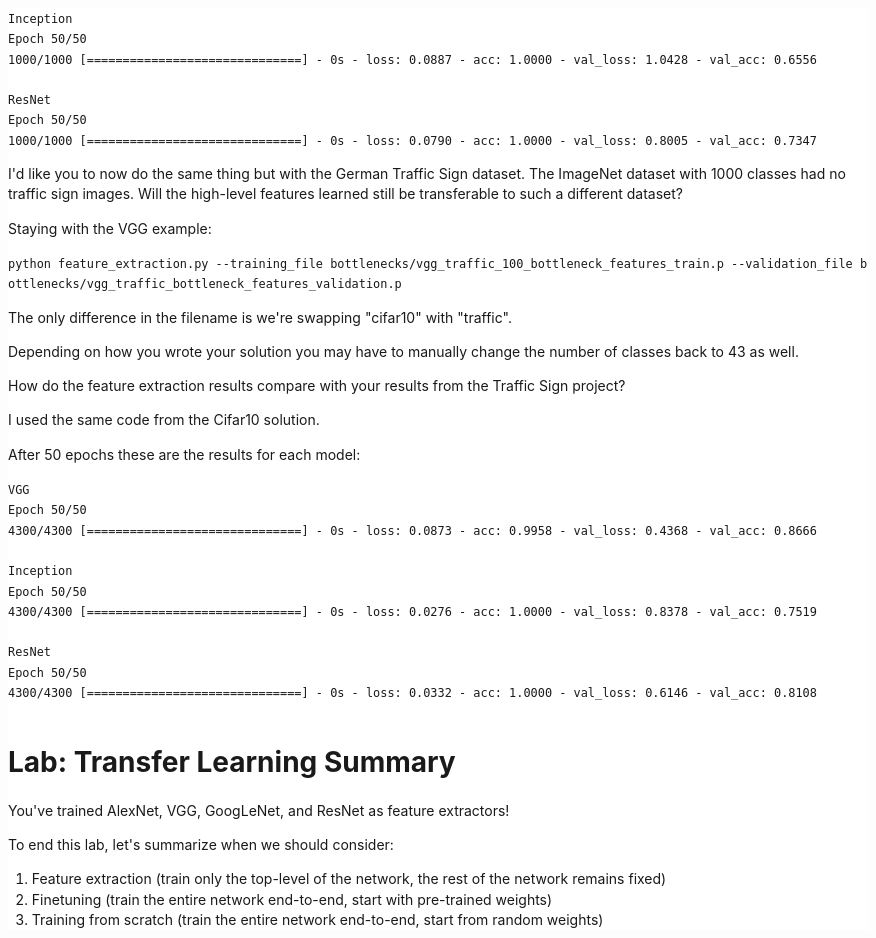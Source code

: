     Inception
    Epoch 50/50
    1000/1000 [==============================] - 0s - loss: 0.0887 - acc: 1.0000 - val_loss: 1.0428 - val_acc: 0.6556

    ResNet
    Epoch 50/50
    1000/1000 [==============================] - 0s - loss: 0.0790 - acc: 1.0000 - val_loss: 0.8005 - val_acc: 0.7347


I'd like you to now do the same thing but with the German Traffic Sign dataset. 
The ImageNet dataset with 1000 classes had no traffic sign images. 
Will the high-level features learned still be transferable to such a different dataset?

Staying with the VGG example:

    python feature_extraction.py --training_file bottlenecks/vgg_traffic_100_bottleneck_features_train.p --validation_file bottlenecks/vgg_traffic_bottleneck_features_validation.p

The only difference in the filename is we're swapping "cifar10" with "traffic".

Depending on how you wrote your solution you may have to manually change the number of classes back to 43 as well.

How do the feature extraction results compare with your results from the Traffic Sign project?

I used the same code from the Cifar10 solution.

After 50 epochs these are the results for each model:

    VGG
    Epoch 50/50
    4300/4300 [==============================] - 0s - loss: 0.0873 - acc: 0.9958 - val_loss: 0.4368 - val_acc: 0.8666
    
    Inception
    Epoch 50/50
    4300/4300 [==============================] - 0s - loss: 0.0276 - acc: 1.0000 - val_loss: 0.8378 - val_acc: 0.7519
    
    ResNet
    Epoch 50/50
    4300/4300 [==============================] - 0s - loss: 0.0332 - acc: 1.0000 - val_loss: 0.6146 - val_acc: 0.8108


# Lab: Transfer Learning Summary

You've trained AlexNet, VGG, GoogLeNet, and ResNet as feature extractors!

To end this lab, let's summarize when we should consider:

1. Feature extraction (train only the top-level of the network, the rest of the network remains fixed)
2. Finetuning (train the entire network end-to-end, start with pre-trained weights)
3. Training from scratch (train the entire network end-to-end, start from random weights)
